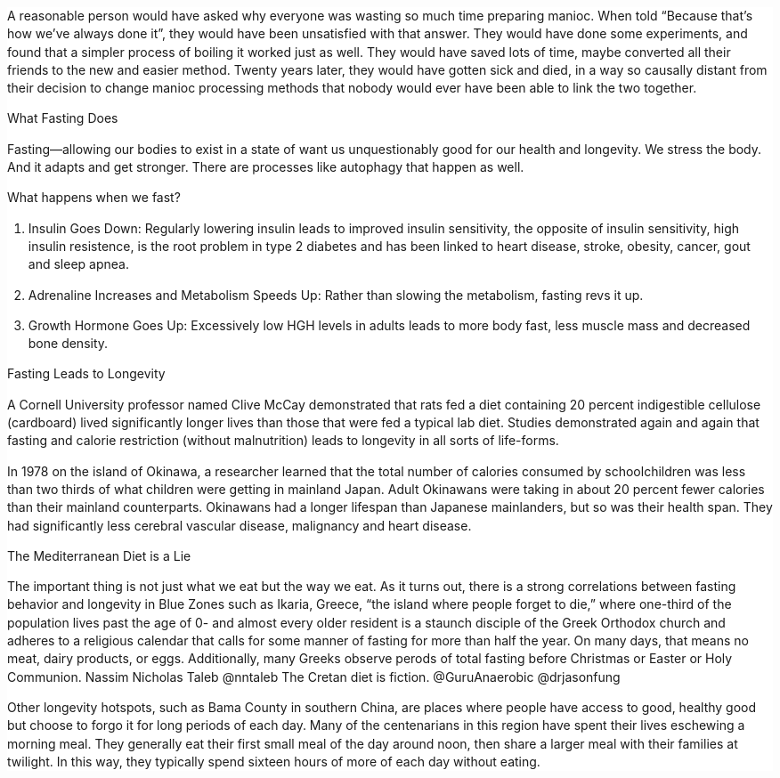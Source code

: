 A reasonable person would have asked why everyone was wasting so much time preparing manioc. When told “Because that’s how we’ve always done it”, they would have been unsatisfied with that answer. They would have done some experiments, and found that a simpler process of boiling it worked just as well. They would have saved lots of time, maybe converted all their friends to the new and easier method. Twenty years later, they would have gotten sick and died, in a way so causally distant from their decision to change manioc processing methods that nobody would ever have been able to link the two together.

What Fasting Does

Fasting—allowing our bodies to exist in a state of want us unquestionably good for our health and longevity. We stress the body. And it adapts and get stronger. There are processes like autophagy that happen as well.

What happens when we fast?

1) Insulin Goes Down: Regularly lowering insulin leads to improved insulin sensitivity, the opposite of insulin sensitivity, high insulin resistence, is the root problem in type 2 diabetes and has been linked to heart disease, stroke, obesity, cancer, gout and sleep apnea.

2) Adrenaline Increases and Metabolism Speeds Up: Rather than slowing the metabolism, fasting revs it up.

3) Growth Hormone Goes Up: Excessively low HGH levels in adults leads to more body fast, less muscle mass and decreased bone density.

Fasting Leads to Longevity

A Cornell University professor named Clive McCay demonstrated that rats fed a diet containing 20 percent indigestible cellulose (cardboard) lived significantly longer lives than those that were fed a typical lab diet. Studies demonstrated again and again that fasting and calorie restriction (without malnutrition) leads to longevity in all sorts of life-forms.

In 1978 on the island of Okinawa, a researcher learned that the total number of calories consumed by schoolchildren was less than two thirds of what children were getting in mainland Japan. Adult Okinawans were taking in about 20 percent fewer calories than their mainland counterparts. Okinawans had a longer lifespan than Japanese mainlanders, but so was their health span. They had significantly less cerebral vascular disease, malignancy and heart disease.

The Mediterranean Diet is a Lie

The important thing is not just what we eat but the way we eat. As it turns out, there is a strong correlations between fasting behavior and longevity in Blue Zones such as Ikaria, Greece, “the island where people forget to die,” where one-third of the population lives past the age of 0- and almost every older resident is a staunch disciple of the Greek Orthodox church and adheres to a religious calendar that calls for some manner of fasting for more than half the year. On many days, that means no meat, dairy products, or eggs. Additionally, many Greeks observe perods of total fasting before Christmas or Easter or Holy Communion.
Nassim Nicholas Taleb @nntaleb
The Cretan diet is fiction. @GuruAnaerobic @drjasonfung 

Other longevity hotspots, such as Bama County in southern China, are places where people have access to good, healthy good but choose to forgo it for long periods of each day. Many of the centenarians in this region have spent their lives eschewing a morning meal. They generally eat their first small meal of the day around noon, then share a larger meal with their families at twilight. In this way, they typically spend sixteen hours of more of each day without eating.
